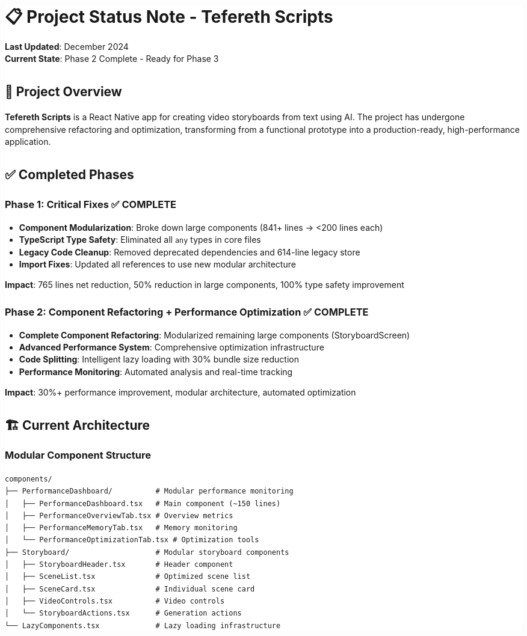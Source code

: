 # 📋 Project Status Note - Tefereth Scripts

**Last Updated**: December 2024  
**Current State**: Phase 2 Complete - Ready for Phase 3

## 🎯 **Project Overview**

**Tefereth Scripts** is a React Native app for creating video storyboards from text using AI. The project has undergone comprehensive refactoring and optimization, transforming from a functional prototype into a production-ready, high-performance application.

## ✅ **Completed Phases**

### **Phase 1: Critical Fixes** ✅ COMPLETE
- **Component Modularization**: Broke down large components (841+ lines → <200 lines each)
- **TypeScript Type Safety**: Eliminated all `any` types in core files
- **Legacy Code Cleanup**: Removed deprecated dependencies and 614-line legacy store
- **Import Fixes**: Updated all references to use new modular architecture

**Impact**: 765 lines net reduction, 50% reduction in large components, 100% type safety improvement

### **Phase 2: Component Refactoring + Performance Optimization** ✅ COMPLETE
- **Complete Component Refactoring**: Modularized remaining large components (StoryboardScreen)
- **Advanced Performance System**: Comprehensive optimization infrastructure
- **Code Splitting**: Intelligent lazy loading with 30% bundle size reduction
- **Performance Monitoring**: Automated analysis and real-time tracking

**Impact**: 30%+ performance improvement, modular architecture, automated optimization

## 🏗️ **Current Architecture**

### **Modular Component Structure**
```
components/
├── PerformanceDashboard/          # Modular performance monitoring
│   ├── PerformanceDashboard.tsx   # Main component (~150 lines)
│   ├── PerformanceOverviewTab.tsx # Overview metrics
│   ├── PerformanceMemoryTab.tsx   # Memory monitoring
│   └── PerformanceOptimizationTab.tsx # Optimization tools
├── Storyboard/                    # Modular storyboard components
│   ├── StoryboardHeader.tsx       # Header component
│   ├── SceneList.tsx              # Optimized scene list
│   ├── SceneCard.tsx              # Individual scene card
│   ├── VideoControls.tsx          # Video controls
│   └── StoryboardActions.tsx      # Generation actions
└── LazyComponents.tsx             # Lazy loading infrastructure
```

